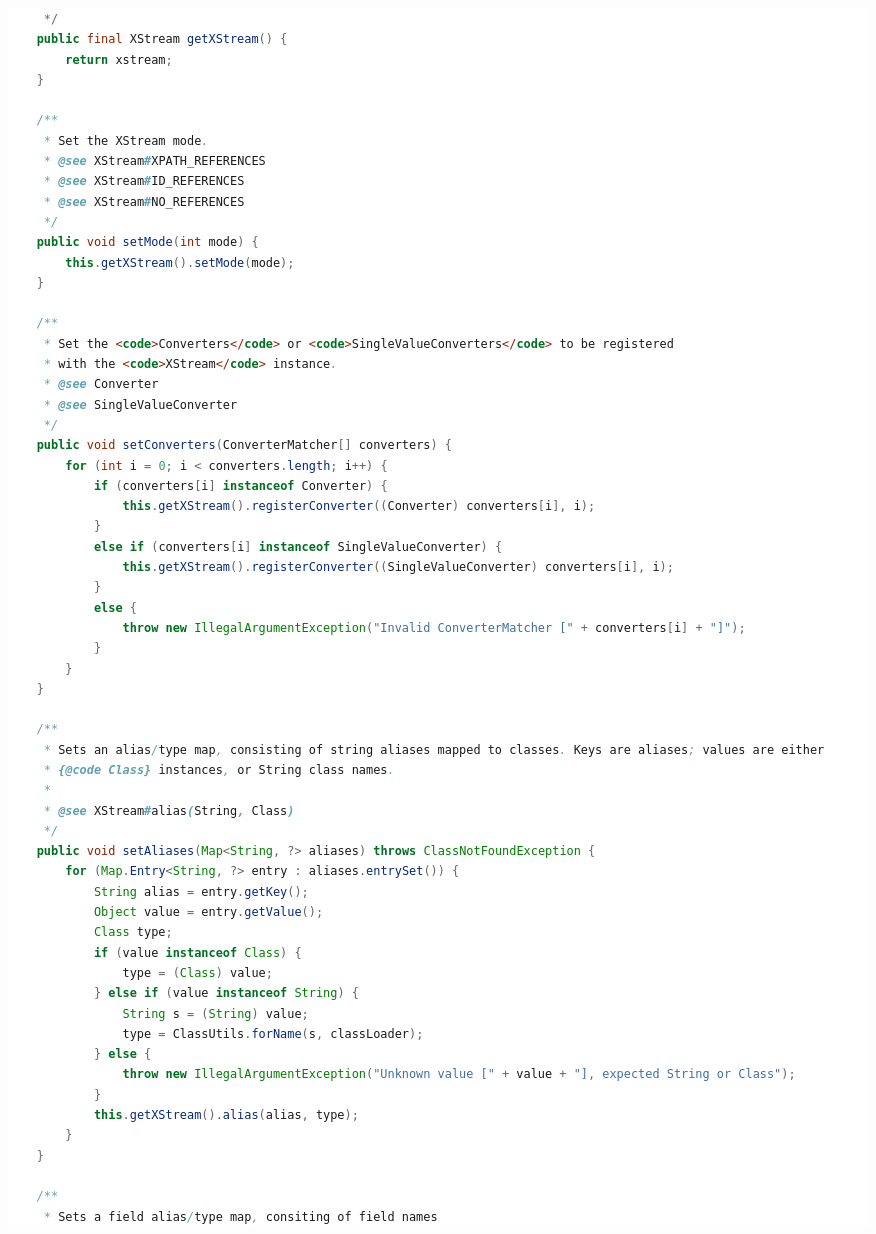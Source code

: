 ```java
	 */
	public final XStream getXStream() {
		return xstream;
	}

	/**
	 * Set the XStream mode.
	 * @see XStream#XPATH_REFERENCES
	 * @see XStream#ID_REFERENCES
	 * @see XStream#NO_REFERENCES
	 */
	public void setMode(int mode) {
		this.getXStream().setMode(mode);
	}

	/**
	 * Set the <code>Converters</code> or <code>SingleValueConverters</code> to be registered
	 * with the <code>XStream</code> instance.
	 * @see Converter
	 * @see SingleValueConverter
	 */
	public void setConverters(ConverterMatcher[] converters) {
		for (int i = 0; i < converters.length; i++) {
			if (converters[i] instanceof Converter) {
				this.getXStream().registerConverter((Converter) converters[i], i);
			}
			else if (converters[i] instanceof SingleValueConverter) {
				this.getXStream().registerConverter((SingleValueConverter) converters[i], i);
			}
			else {
				throw new IllegalArgumentException("Invalid ConverterMatcher [" + converters[i] + "]");
			}
		}
	}

	/**
	 * Sets an alias/type map, consisting of string aliases mapped to classes. Keys are aliases; values are either
	 * {@code Class} instances, or String class names.
	 *
	 * @see XStream#alias(String, Class)
	 */
	public void setAliases(Map<String, ?> aliases) throws ClassNotFoundException {
		for (Map.Entry<String, ?> entry : aliases.entrySet()) {
			String alias = entry.getKey();
			Object value = entry.getValue();
			Class type;
			if (value instanceof Class) {
				type = (Class) value;
			} else if (value instanceof String) {
				String s = (String) value;
				type = ClassUtils.forName(s, classLoader);
			} else {
				throw new IllegalArgumentException("Unknown value [" + value + "], expected String or Class");
			}
			this.getXStream().alias(alias, type);
		}
	}

	/**
	 * Sets a field alias/type map, consiting of field names
```